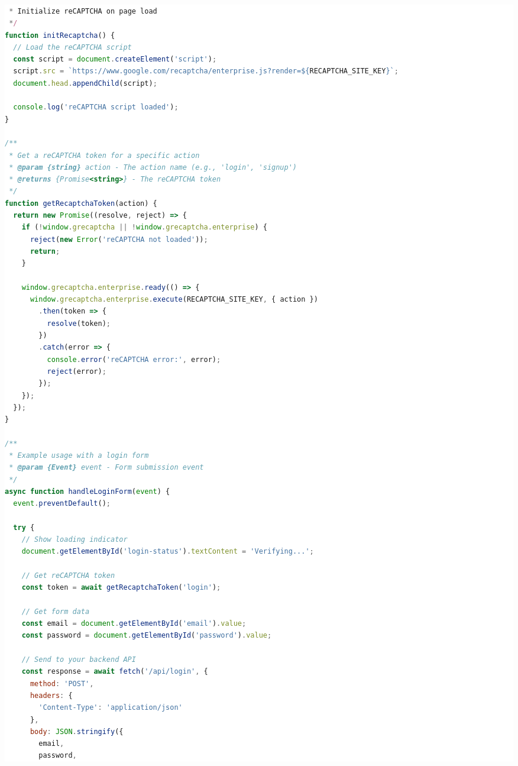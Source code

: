 ```javascript
 * Initialize reCAPTCHA on page load
 */
function initRecaptcha() {
  // Load the reCAPTCHA script
  const script = document.createElement('script');
  script.src = `https://www.google.com/recaptcha/enterprise.js?render=${RECAPTCHA_SITE_KEY}`;
  document.head.appendChild(script);
  
  console.log('reCAPTCHA script loaded');
}

/**
 * Get a reCAPTCHA token for a specific action
 * @param {string} action - The action name (e.g., 'login', 'signup')
 * @returns {Promise<string>} - The reCAPTCHA token
 */
function getRecaptchaToken(action) {
  return new Promise((resolve, reject) => {
    if (!window.grecaptcha || !window.grecaptcha.enterprise) {
      reject(new Error('reCAPTCHA not loaded'));
      return;
    }
    
    window.grecaptcha.enterprise.ready(() => {
      window.grecaptcha.enterprise.execute(RECAPTCHA_SITE_KEY, { action })
        .then(token => {
          resolve(token);
        })
        .catch(error => {
          console.error('reCAPTCHA error:', error);
          reject(error);
        });
    });
  });
}

/**
 * Example usage with a login form
 * @param {Event} event - Form submission event
 */
async function handleLoginForm(event) {
  event.preventDefault();
  
  try {
    // Show loading indicator
    document.getElementById('login-status').textContent = 'Verifying...';
    
    // Get reCAPTCHA token
    const token = await getRecaptchaToken('login');
    
    // Get form data
    const email = document.getElementById('email').value;
    const password = document.getElementById('password').value;
    
    // Send to your backend API
    const response = await fetch('/api/login', {
      method: 'POST',
      headers: {
        'Content-Type': 'application/json'
      },
      body: JSON.stringify({
        email,
        password,
```